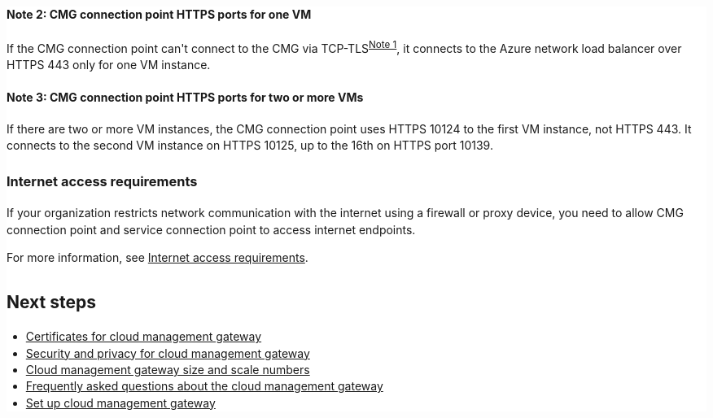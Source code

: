 #### <a name="bkmk_port-note2"></a> Note 2: CMG connection point HTTPS ports for one VM

If the CMG connection point can't connect to the CMG via TCP-TLS<sup>[Note 1](#bkmk_port-note1)</sup>, it connects to the Azure network load balancer over HTTPS 443 only for one VM instance.  

#### <a name="bkmk_port-note3"></a> Note 3: CMG connection point HTTPS ports for two or more VMs

If there are two or more VM instances, the CMG connection point uses HTTPS 10124 to the first VM instance, not HTTPS 443. It connects to the second VM instance on HTTPS 10125, up to the 16th on HTTPS port 10139.

### Internet access requirements

If your organization restricts network communication with the internet using a firewall or proxy device, you need to allow CMG connection point and service connection point to access internet endpoints.

For more information, see [Internet access requirements](../../../plan-design/network/internet-endpoints.md#bkmk_cloud).

## Next steps

- [Certificates for cloud management gateway](certificates-for-cloud-management-gateway.md)
- [Security and privacy for cloud management gateway](security-and-privacy-for-cloud-management-gateway.md)
- [Cloud management gateway size and scale numbers](../../../plan-design/configs/size-and-scale-numbers.md#bkmk_cmg)
- [Frequently asked questions about the cloud management gateway](cloud-management-gateway-faq.md)
- [Set up cloud management gateway](setup-cloud-management-gateway.md)
